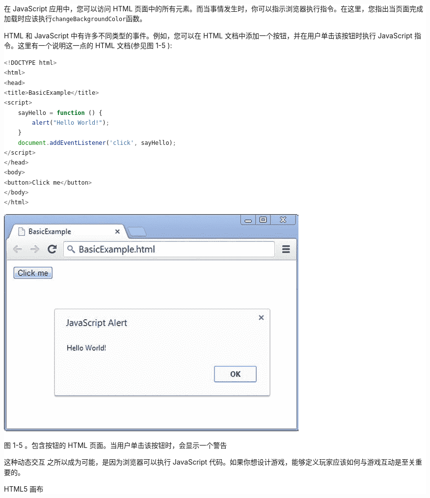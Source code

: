 在 JavaScript 应用中，您可以访问 HTML 页面中的所有元素。而当事情发生时，你可以指示浏览器执行指令。在这里，您指出当页面完成加载时应该执行`changeBackgroundColor`函数。

HTML 和 JavaScript 中有许多不同类型的事件。例如，您可以在 HTML 文档中添加一个按钮，并在用户单击该按钮时执行 JavaScript 指令。这里有一个说明这一点的 HTML 文档(参见图 1-5 ):

```js
<!DOCTYPE html>
<html>
<head>
<title>BasicExample</title>
<script>
    sayHello = function () {
        alert("Hello World!");
    }
    document.addEventListener('click', sayHello);
</script>
</head>
<body>
<button>Click me</button>
</body>
</html>

```

![9781430265382_Fig01-05.jpg](img/9781430265382_Fig01-05.jpg)

图 1-5 。包含按钮的 HTML 页面。当用户单击该按钮时，会显示一个警告

这种动态交互 之所以成为可能，是因为浏览器可以执行 JavaScript 代码。如果你想设计游戏，能够定义玩家应该如何与游戏互动是至关重要的。

HTML5 画布
